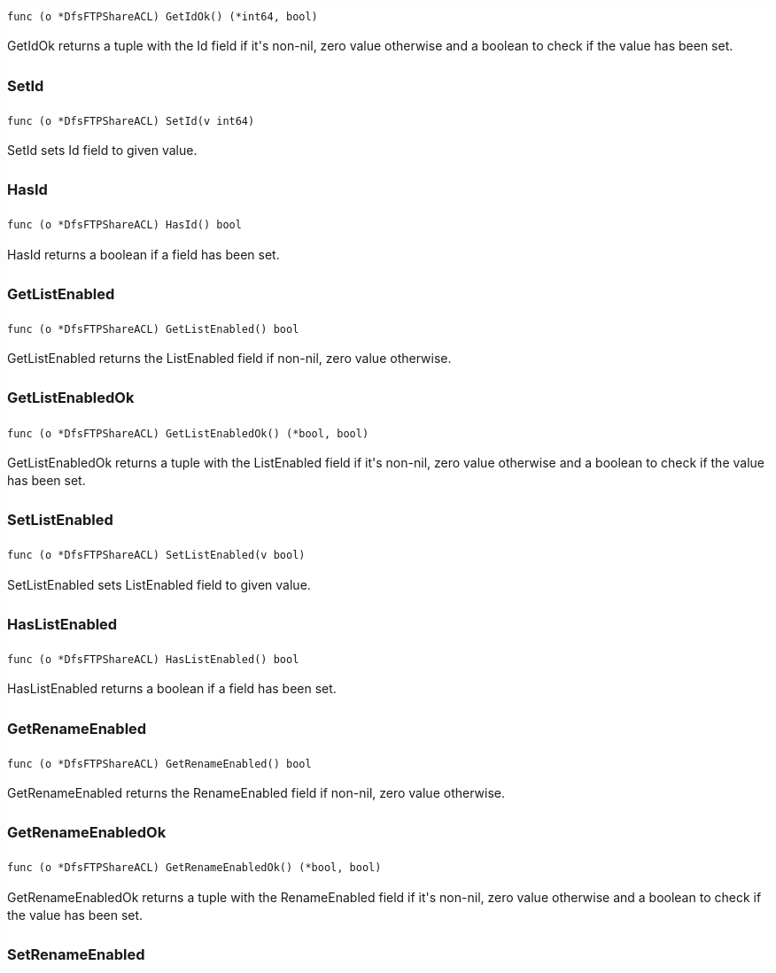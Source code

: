 `func (o *DfsFTPShareACL) GetIdOk() (*int64, bool)`

GetIdOk returns a tuple with the Id field if it's non-nil, zero value otherwise
and a boolean to check if the value has been set.

### SetId

`func (o *DfsFTPShareACL) SetId(v int64)`

SetId sets Id field to given value.

### HasId

`func (o *DfsFTPShareACL) HasId() bool`

HasId returns a boolean if a field has been set.

### GetListEnabled

`func (o *DfsFTPShareACL) GetListEnabled() bool`

GetListEnabled returns the ListEnabled field if non-nil, zero value otherwise.

### GetListEnabledOk

`func (o *DfsFTPShareACL) GetListEnabledOk() (*bool, bool)`

GetListEnabledOk returns a tuple with the ListEnabled field if it's non-nil, zero value otherwise
and a boolean to check if the value has been set.

### SetListEnabled

`func (o *DfsFTPShareACL) SetListEnabled(v bool)`

SetListEnabled sets ListEnabled field to given value.

### HasListEnabled

`func (o *DfsFTPShareACL) HasListEnabled() bool`

HasListEnabled returns a boolean if a field has been set.

### GetRenameEnabled

`func (o *DfsFTPShareACL) GetRenameEnabled() bool`

GetRenameEnabled returns the RenameEnabled field if non-nil, zero value otherwise.

### GetRenameEnabledOk

`func (o *DfsFTPShareACL) GetRenameEnabledOk() (*bool, bool)`

GetRenameEnabledOk returns a tuple with the RenameEnabled field if it's non-nil, zero value otherwise
and a boolean to check if the value has been set.

### SetRenameEnabled
